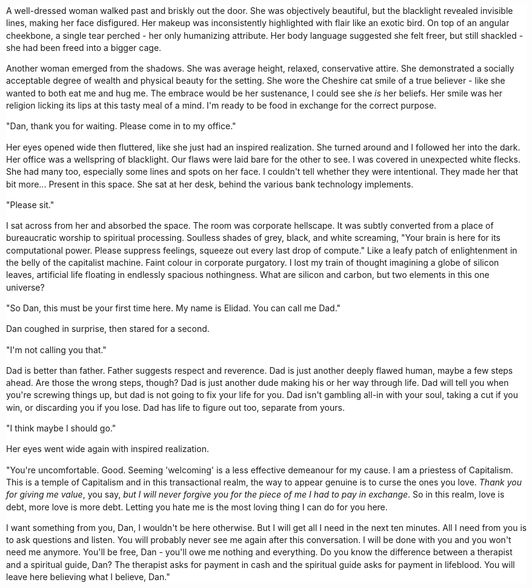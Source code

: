 A well-dressed woman walked past and briskly out the door. She was objectively beautiful, but the blacklight revealed invisible lines, making her face disfigured. Her makeup was inconsistently highlighted with flair like an exotic bird. On top of an angular cheekbone, a single tear perched - her only humanizing attribute. Her body language suggested she felt freer, but still shackled - she had been freed into a bigger cage.

Another woman emerged from the shadows. She was average height, relaxed, conservative attire. She demonstrated a socially acceptable degree of wealth and physical beauty for the setting. She wore the Cheshire cat smile of a true believer - like she wanted to both eat me and hug me. The embrace would be her sustenance, I could see she *is* her beliefs. Her smile was her religion licking its lips at this tasty meal of a mind. I'm ready to be food in exchange for the correct purpose.

"Dan, thank you for waiting. Please come in to my office."

Her eyes opened wide then fluttered, like she just had an inspired realization. She turned around and I followed her into the dark. Her office was a wellspring of blacklight. Our flaws were laid bare for the other to see. I was covered in unexpected white flecks. She had many too, especially some lines and spots on her face. I couldn't tell whether they were intentional. They made her that bit more... Present in this space. She sat at her desk, behind the various bank technology implements.

"Please sit."

I sat across from her and absorbed the space. The room was corporate hellscape. It was subtly converted from a place of bureaucratic worship to spiritual processing. Soulless shades of grey, black, and white screaming, "Your brain is here for its computational power. Please suppress feelings, squeeze out every last drop of compute." Like a leafy patch of enlightenment in the belly of the capitalist machine. Faint colour in corporate purgatory. I lost my train of thought imagining a globe of silicon leaves, artificial life floating in endlessly spacious nothingness. What are silicon and carbon, but two elements in this one universe?

"So Dan, this must be your first time here. My name is Elidad. You can call me Dad."

Dan coughed in surprise, then stared for a second.

"I'm not calling you that."

Dad is better than father. Father suggests respect and reverence. Dad is just another deeply flawed human, maybe a few steps ahead. Are those the wrong steps, though? Dad is just another dude making his or her way through life. Dad will tell you when you're screwing things up, but dad is not going to fix your life for you. Dad isn't gambling all-in with your soul, taking a cut if you win, or discarding you if you lose. Dad has life to figure out too, separate from yours.

"I think maybe I should go."

Her eyes went wide again with inspired realization.

"You're uncomfortable. Good. Seeming 'welcoming' is a less effective demeanour for my cause. I am a priestess of Capitalism. This is a temple of Capitalism and in this transactional realm, the way to appear genuine is to curse the ones you love. *Thank you for giving me value*, you say, *but I will never forgive you for the piece of me I had to pay in exchange*. So in this realm, love is debt, more love is more debt. Letting you hate me is the most loving thing I can do for you here.

I want something from you, Dan, I wouldn't be here otherwise. But I will get all I need in the next ten minutes. All I need from you is to ask questions and listen. You will probably never see me again after this conversation. I will be done with you and you won't need me anymore. You'll be free, Dan - you'll owe me nothing and everything. Do you know the difference between a therapist and a spiritual guide, Dan? The therapist asks for payment in cash and the spiritual guide asks for payment in lifeblood. You will leave here believing what I believe, Dan."

